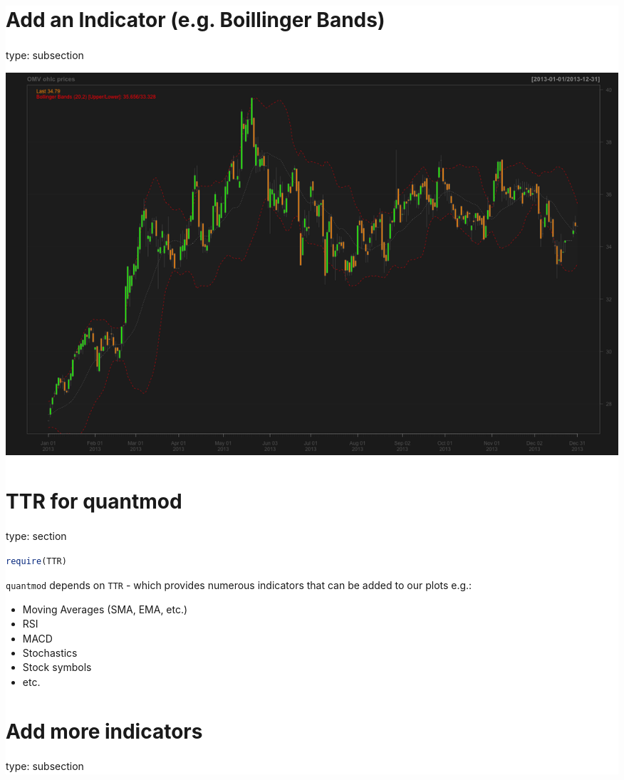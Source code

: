 
Add an Indicator (e.g. Boillinger Bands)
========================================================
type: subsection


![OMV_BBands](figures/OMV_w_BBands.png)


TTR for quantmod 
========================================================
type: section 


```r
require(TTR)
```
`quantmod` depends on `TTR` - which provides numerous indicators that can be added to our plots e.g.:  

- Moving Averages (SMA, EMA, etc.)
- RSI 
- MACD 
- Stochastics 
- Stock symbols 
- etc.  

Add more indicators 
========================================================
type: subsection  
